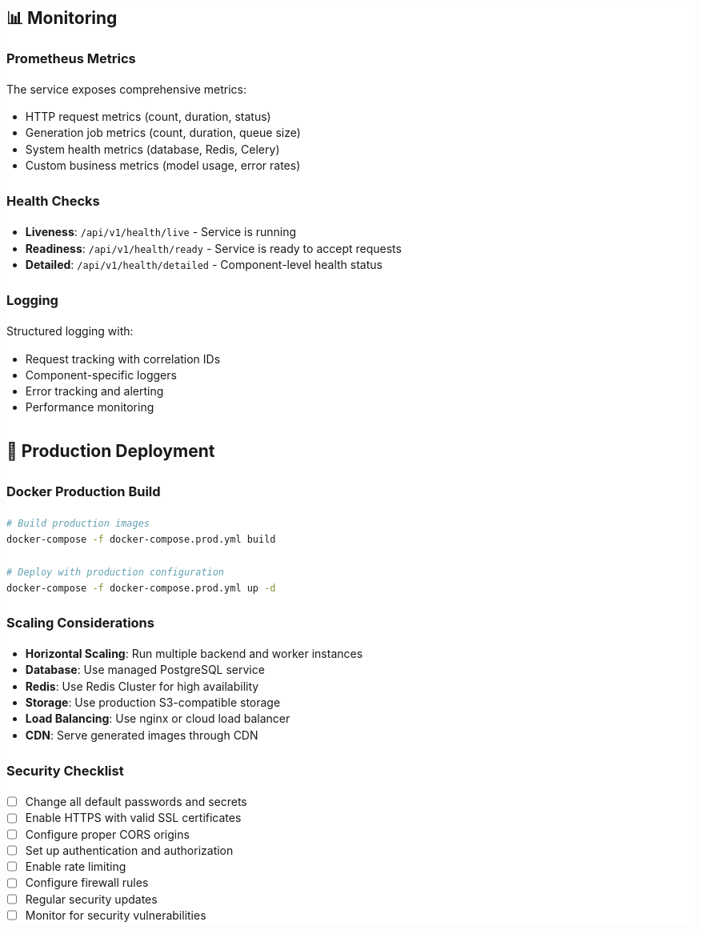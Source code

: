 ```json
```

## 📊 Monitoring

### Prometheus Metrics

The service exposes comprehensive metrics:
- HTTP request metrics (count, duration, status)
- Generation job metrics (count, duration, queue size)
- System health metrics (database, Redis, Celery)
- Custom business metrics (model usage, error rates)

### Health Checks

- **Liveness**: `/api/v1/health/live` - Service is running
- **Readiness**: `/api/v1/health/ready` - Service is ready to accept requests
- **Detailed**: `/api/v1/health/detailed` - Component-level health status

### Logging

Structured logging with:
- Request tracking with correlation IDs
- Component-specific loggers
- Error tracking and alerting
- Performance monitoring

## 🚀 Production Deployment

### Docker Production Build

```bash
# Build production images
docker-compose -f docker-compose.prod.yml build

# Deploy with production configuration
docker-compose -f docker-compose.prod.yml up -d
```

### Scaling Considerations

- **Horizontal Scaling**: Run multiple backend and worker instances
- **Database**: Use managed PostgreSQL service
- **Redis**: Use Redis Cluster for high availability
- **Storage**: Use production S3-compatible storage
- **Load Balancing**: Use nginx or cloud load balancer
- **CDN**: Serve generated images through CDN

### Security Checklist

- [ ] Change all default passwords and secrets
- [ ] Enable HTTPS with valid SSL certificates
- [ ] Configure proper CORS origins
- [ ] Set up authentication and authorization
- [ ] Enable rate limiting
- [ ] Configure firewall rules
- [ ] Regular security updates
- [ ] Monitor for security vulnerabilities
